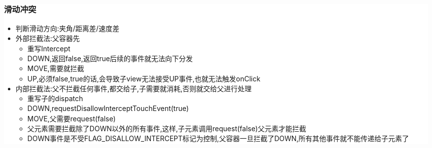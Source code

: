 
### 滑动冲突

* 判断滑动方向:夹角/距离差/速度差
* 外部拦截法:父容器先
    * 重写Intercept
    * DOWN,返回false,返回true后续的事件就无法向下分发
    * MOVE,需要就拦截
    * UP,必须false,true的话,会导致子view无法接受UP事件,也就无法触发onClick
* 内部拦截法:父不拦截任何事件,都交给子,子需要就消耗,否则就交给父进行处理
    * 重写子的dispatch
    * DOWN,requestDisallowInterceptTouchEvent(true)
    * MOVE,父需要request(false)
    * 父元素需要拦截除了DOWN以外的所有事件,这样,子元素调用request(false)父元素才能拦截
    * DOWN事件是不受FLAG_DISALLOW_INTERCEPT标记为控制,父容器一旦拦截了DOWN,所有其他事件就不能传递给子元素了

